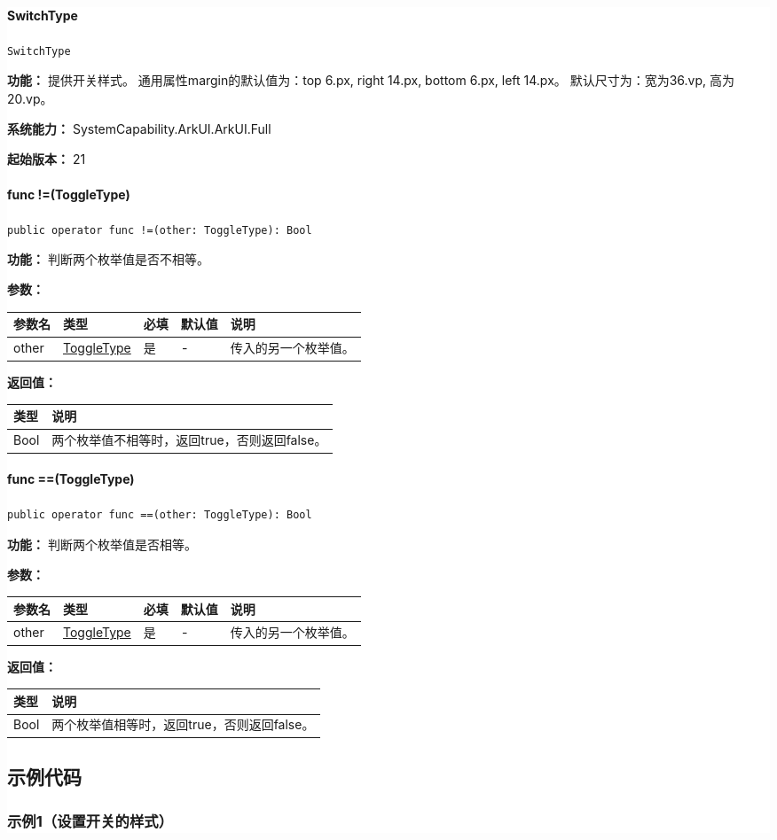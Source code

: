 #### SwitchType

```cangjie
SwitchType
```

**功能：** 提供开关样式。
通用属性margin的默认值为：top 6.px, right 14.px, bottom 6.px, left 14.px。
默认尺寸为：宽为36.vp, 高为20.vp。

**系统能力：** SystemCapability.ArkUI.ArkUI.Full

**起始版本：** 21

#### func !=(ToggleType)

```cangjie
public operator func !=(other: ToggleType): Bool
```

**功能：** 判断两个枚举值是否不相等。

**参数：**

|参数名|类型|必填|默认值|说明|
|:---|:---|:---|:---|:---|
|other|[ToggleType](#enum-toggletype)|是|-|传入的另一个枚举值。|

**返回值：**

|类型|说明|
|:----|:----|
|Bool|两个枚举值不相等时，返回true，否则返回false。|

#### func ==(ToggleType)

```cangjie
public operator func ==(other: ToggleType): Bool
```

**功能：** 判断两个枚举值是否相等。

**参数：**

|参数名|类型|必填|默认值|说明|
|:---|:---|:---|:---|:---|
|other|[ToggleType](#enum-toggletype)|是|-|传入的另一个枚举值。|

**返回值：**

|类型|说明|
|:----|:----|
|Bool|两个枚举值相等时，返回true，否则返回false。|

## 示例代码

### 示例1（设置开关的样式）
